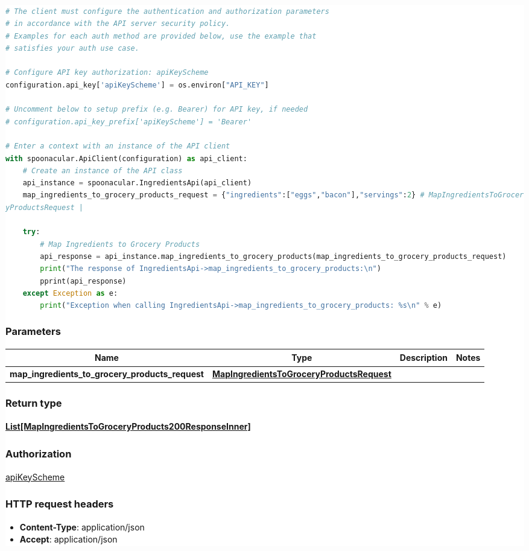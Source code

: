 ```python
# The client must configure the authentication and authorization parameters
# in accordance with the API server security policy.
# Examples for each auth method are provided below, use the example that
# satisfies your auth use case.

# Configure API key authorization: apiKeyScheme
configuration.api_key['apiKeyScheme'] = os.environ["API_KEY"]

# Uncomment below to setup prefix (e.g. Bearer) for API key, if needed
# configuration.api_key_prefix['apiKeyScheme'] = 'Bearer'

# Enter a context with an instance of the API client
with spoonacular.ApiClient(configuration) as api_client:
    # Create an instance of the API class
    api_instance = spoonacular.IngredientsApi(api_client)
    map_ingredients_to_grocery_products_request = {"ingredients":["eggs","bacon"],"servings":2} # MapIngredientsToGroceryProductsRequest | 

    try:
        # Map Ingredients to Grocery Products
        api_response = api_instance.map_ingredients_to_grocery_products(map_ingredients_to_grocery_products_request)
        print("The response of IngredientsApi->map_ingredients_to_grocery_products:\n")
        pprint(api_response)
    except Exception as e:
        print("Exception when calling IngredientsApi->map_ingredients_to_grocery_products: %s\n" % e)
```



### Parameters


Name | Type | Description  | Notes
------------- | ------------- | ------------- | -------------
 **map_ingredients_to_grocery_products_request** | [**MapIngredientsToGroceryProductsRequest**](MapIngredientsToGroceryProductsRequest.md)|  | 

### Return type

[**List[MapIngredientsToGroceryProducts200ResponseInner]**](MapIngredientsToGroceryProducts200ResponseInner.md)

### Authorization

[apiKeyScheme](../README.md#apiKeyScheme)

### HTTP request headers

 - **Content-Type**: application/json
 - **Accept**: application/json

